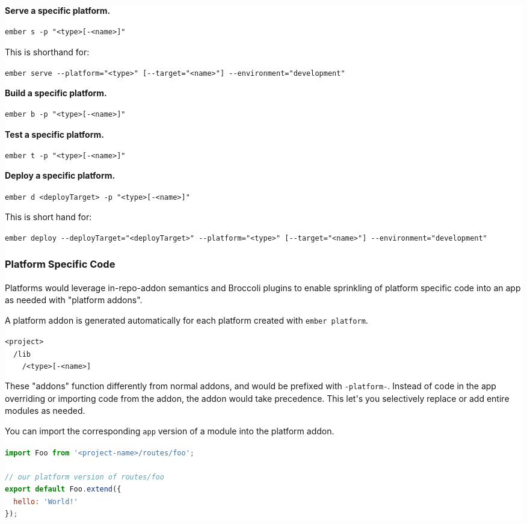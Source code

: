 **Serve a specific platform.**
```cli
ember s -p "<type>[-<name>]"
```

This is shorthand for:
```cli
ember serve --platform="<type>" [--target="<name>"] --environment="development"
```

**Build a specific platform.**
```cli
ember b -p "<type>[-<name>]"
```

**Test a specific platform.**
```cli
ember t -p "<type>[-<name>]"
```

**Deploy a specific platform.**
```cli
ember d <deployTarget> -p "<type>[-<name>]" 
```

This is short hand for:
```cli
ember deploy --deployTarget="<deployTarget>" --platform="<type>" [--target="<name>"] --environment="development"
```


### Platform Specific Code

Platforms would leverage in-repo-addon semantics and Broccoli plugins to enable
sprinkling of platform specific code into an app as needed with "platform addons".

A platform addon is generated automatically for each platform created with `ember platform`.

```
<project>
  /lib
    /<type>[-<name>]
```

These "addons" function differently from normal addons, and would be prefixed with `-platform-`.
Instead of code in the app overriding or importing code from the addon, the addon would 
take precedence.  This let's you selectively replace or add entire modules as needed.

You can import the corresponding `app` version of a module into the platform addon.

```js
import Foo from '<project-name>/routes/foo';

// our platform version of routes/foo
export default Foo.extend({
  hello: 'World!'
});
```
